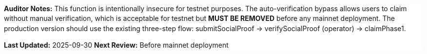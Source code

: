 
**Auditor Notes:**
This function is intentionally insecure for testnet purposes. The auto-verification bypass allows users to claim without manual verification, which is acceptable for testnet but **MUST BE REMOVED** before any mainnet deployment. The production version should use the existing three-step flow: submitSocialProof → verifySocialProof (operator) → claimPhase1.

**Last Updated:** 2025-09-30
**Next Review:** Before mainnet deployment